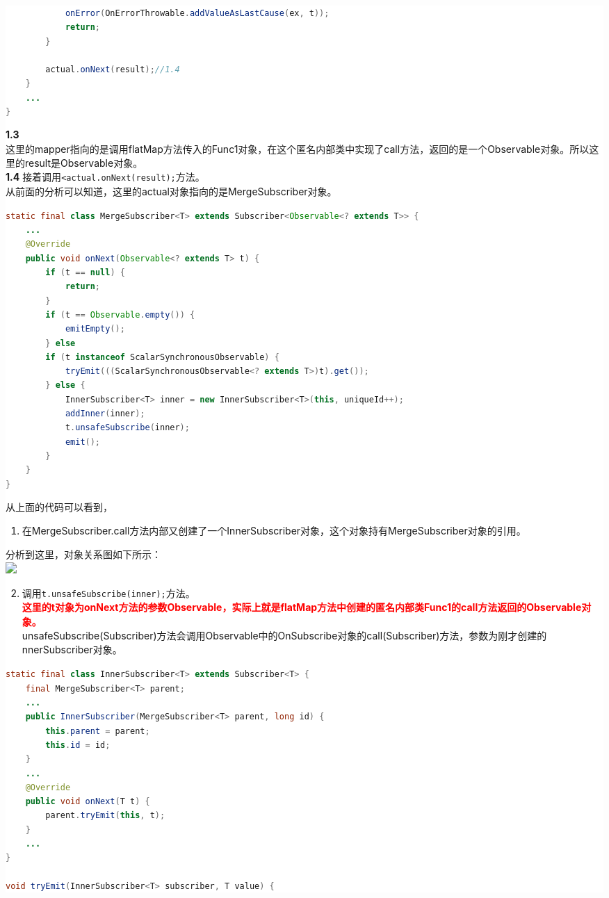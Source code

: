 ```java
            onError(OnErrorThrowable.addValueAsLastCause(ex, t));
            return;
        }

        actual.onNext(result);//1.4
    }
    ...
}
```
**1.3**  
这里的mapper指向的是调用flatMap方法传入的Func1对象，在这个匿名内部类中实现了call方法，返回的是一个Observable对象。所以这里的result是Observable对象。  
**1.4**
接着调用<code><actual.onNext(result);</code>方法。  
从前面的分析可以知道，这里的actual对象指向的是MergeSubscriber对象。
```java
static final class MergeSubscriber<T> extends Subscriber<Observable<? extends T>> {
    ...
    @Override
    public void onNext(Observable<? extends T> t) {
        if (t == null) {
            return;
        }
        if (t == Observable.empty()) {
            emitEmpty();
        } else
        if (t instanceof ScalarSynchronousObservable) {
            tryEmit(((ScalarSynchronousObservable<? extends T>)t).get());
        } else {
            InnerSubscriber<T> inner = new InnerSubscriber<T>(this, uniqueId++);
            addInner(inner);
            t.unsafeSubscribe(inner);
            emit();
        }
    }
}
```
从上面的代码可以看到，
1. 在MergeSubscriber.call方法内部又创建了一个InnerSubscriber对象，这个对象持有MergeSubscriber对象的引用。  

分析到这里，对象关系图如下所示：  
![](./11.png)  

2. 调用<code>t.unsafeSubscribe(inner);</code>方法。  
**<font color='red'>这里的t对象为onNext方法的参数Observable，实际上就是flatMap方法中创建的匿名内部类Func1的call方法返回的Observable对象。</font>**  
unsafeSubscribe(Subscriber)方法会调用Observable中的OnSubscribe对象的call(Subscriber)方法，参数为刚才创建的nnerSubscriber对象。
```java
static final class InnerSubscriber<T> extends Subscriber<T> {
    final MergeSubscriber<T> parent;
    ...
    public InnerSubscriber(MergeSubscriber<T> parent, long id) {
        this.parent = parent;
        this.id = id;
    }
    ...
    @Override
    public void onNext(T t) {
        parent.tryEmit(this, t);
    }
    ...
}

void tryEmit(InnerSubscriber<T> subscriber, T value) {
```